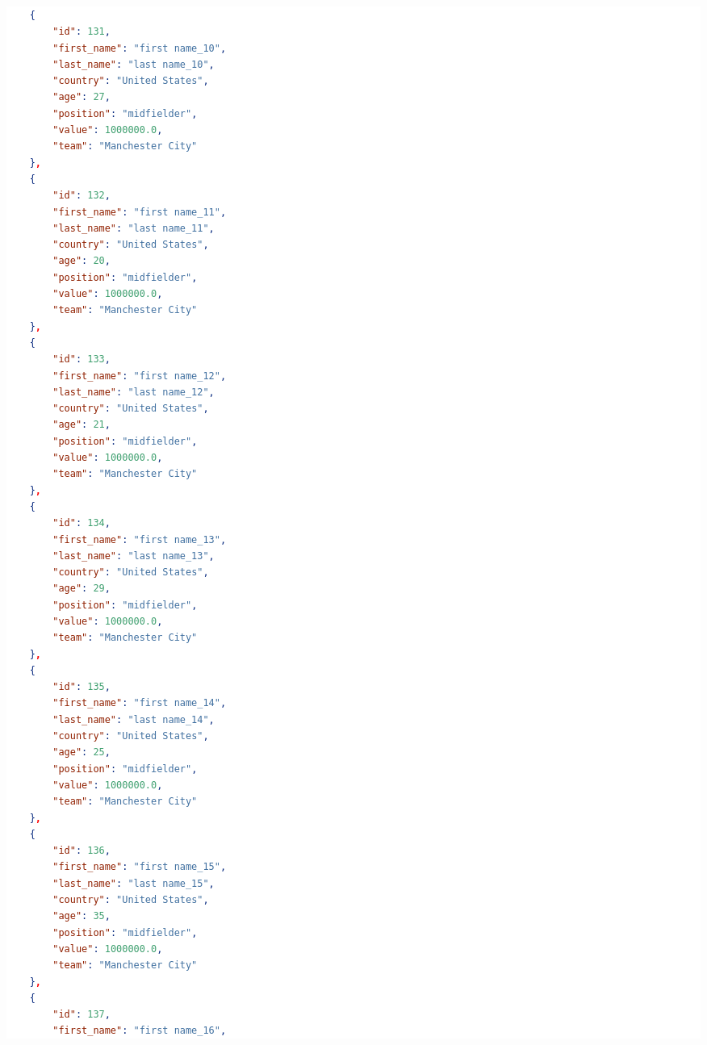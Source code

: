 ```json
    {
        "id": 131,
        "first_name": "first name_10",
        "last_name": "last name_10",
        "country": "United States",
        "age": 27,
        "position": "midfielder",
        "value": 1000000.0,
        "team": "Manchester City"
    },
    {
        "id": 132,
        "first_name": "first name_11",
        "last_name": "last name_11",
        "country": "United States",
        "age": 20,
        "position": "midfielder",
        "value": 1000000.0,
        "team": "Manchester City"
    },
    {
        "id": 133,
        "first_name": "first name_12",
        "last_name": "last name_12",
        "country": "United States",
        "age": 21,
        "position": "midfielder",
        "value": 1000000.0,
        "team": "Manchester City"
    },
    {
        "id": 134,
        "first_name": "first name_13",
        "last_name": "last name_13",
        "country": "United States",
        "age": 29,
        "position": "midfielder",
        "value": 1000000.0,
        "team": "Manchester City"
    },
    {
        "id": 135,
        "first_name": "first name_14",
        "last_name": "last name_14",
        "country": "United States",
        "age": 25,
        "position": "midfielder",
        "value": 1000000.0,
        "team": "Manchester City"
    },
    {
        "id": 136,
        "first_name": "first name_15",
        "last_name": "last name_15",
        "country": "United States",
        "age": 35,
        "position": "midfielder",
        "value": 1000000.0,
        "team": "Manchester City"
    },
    {
        "id": 137,
        "first_name": "first name_16",
```